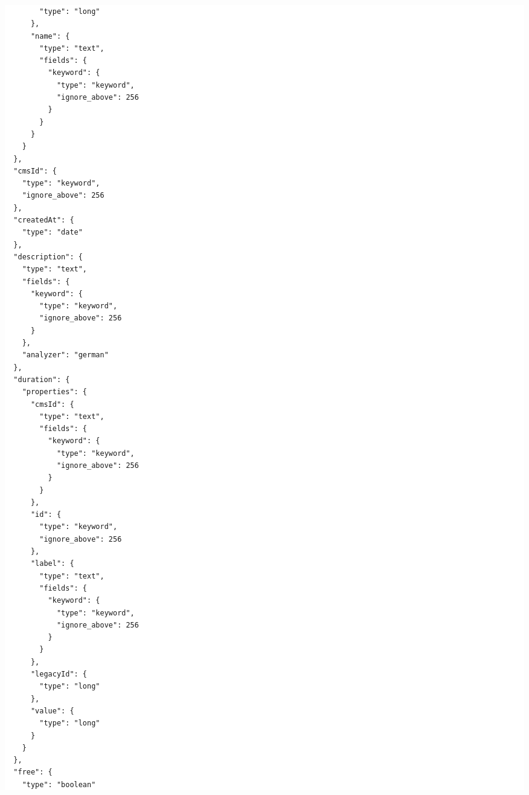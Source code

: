             "type": "long"
          },
          "name": {
            "type": "text",
            "fields": {
              "keyword": {
                "type": "keyword",
                "ignore_above": 256
              }
            }
          }
        }
      },
      "cmsId": {
        "type": "keyword",
        "ignore_above": 256
      },
      "createdAt": {
        "type": "date"
      },
      "description": {
        "type": "text",
        "fields": {
          "keyword": {
            "type": "keyword",
            "ignore_above": 256
          }
        },
        "analyzer": "german"
      },
      "duration": {
        "properties": {
          "cmsId": {
            "type": "text",
            "fields": {
              "keyword": {
                "type": "keyword",
                "ignore_above": 256
              }
            }
          },
          "id": {
            "type": "keyword",
            "ignore_above": 256
          },
          "label": {
            "type": "text",
            "fields": {
              "keyword": {
                "type": "keyword",
                "ignore_above": 256
              }
            }
          },
          "legacyId": {
            "type": "long"
          },
          "value": {
            "type": "long"
          }
        }
      },
      "free": {
        "type": "boolean"